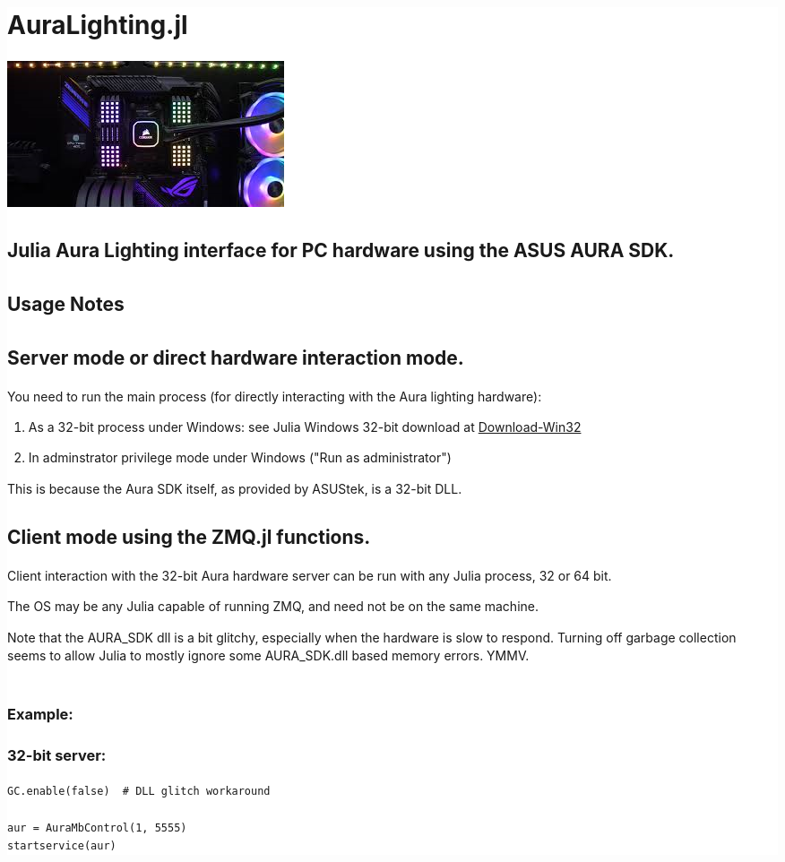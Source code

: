 # AuraLighting.jl

<img src="https://github.com/wherrera10/AuraLighting.jl/blob/master/docs/src/aur.png">

## Julia Aura Lighting interface for PC hardware using the ASUS AURA SDK.

## Usage Notes

## Server mode or direct hardware interaction mode.

You need to run the main process (for directly interacting with the Aura lighting hardware):

1.    As a 32-bit process under Windows: see Julia Windows 32-bit download at [Download-Win32](https://julialang.org/downloads/)
             
2.    In adminstrator privilege mode under Windows ("Run as administrator")

This is because the Aura SDK itself, as provided by ASUStek, is a 32-bit DLL.

## Client mode using the ZMQ.jl functions.

Client interaction with the 32-bit Aura hardware server can be run with any Julia process, 32 or 64 bit.
 
The OS may be any Julia capable of running ZMQ, and need not be on the same machine.

Note that the AURA_SDK dll is a bit glitchy, especially when the hardware is slow to respond. Turning off 
garbage collection seems to allow Julia to mostly ignore some AURA_SDK.dll based memory errors. YMMV.
<br /><br />

### Example:

### 32-bit server:

    GC.enable(false)  # DLL glitch workaround

    aur = AuraMbControl(1, 5555)
    startservice(aur)
    